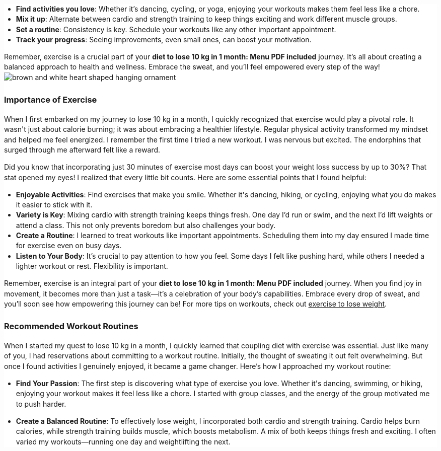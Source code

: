 - **Find activities you love**: Whether it’s dancing, cycling, or yoga, enjoying your workouts makes them feel less like a chore.
- **Mix it up**: Alternate between cardio and strength training to keep things exciting and work different muscle groups.
- **Set a routine**: Consistency is key. Schedule your workouts like any other important appointment.
- **Track your progress**: Seeing improvements, even small ones, can boost your motivation.

Remember, exercise is a crucial part of your **diet to lose 10 kg in 1 month: Menu PDF included** journey. It’s all about creating a balanced approach to health and wellness. Embrace the sweat, and you’ll feel empowered every step of the way! ![brown and white heart shaped hanging ornament](/images/blog/weight-loss-programs/diet-to-lose-10-kg-in-1-month-menu-pdf/weight_loss_blgvpvlTGIw.jpg "brown and white heart shaped hanging ornament")
### Importance of Exercise

When I first embarked on my journey to lose 10 kg in a month, I quickly recognized that exercise would play a pivotal role. It wasn't just about calorie burning; it was about embracing a healthier lifestyle. Regular physical activity transformed my mindset and helped me feel energized. I remember the first time I tried a new workout. I was nervous but excited. The endorphins that surged through me afterward felt like a reward.

Did you know that incorporating just 30 minutes of exercise most days can boost your weight loss success by up to 30%? That stat opened my eyes! I realized that every little bit counts. Here are some essential points that I found helpful:

- **Enjoyable Activities**: Find exercises that make you smile. Whether it's dancing, hiking, or cycling, enjoying what you do makes it easier to stick with it.
- **Variety is Key**: Mixing cardio with strength training keeps things fresh. One day I’d run or swim, and the next I’d lift weights or attend a class. This not only prevents boredom but also challenges your body.
- **Create a Routine**: I learned to treat workouts like important appointments. Scheduling them into my day ensured I made time for exercise even on busy days.
- **Listen to Your Body**: It’s crucial to pay attention to how you feel. Some days I felt like pushing hard, while others I needed a lighter workout or rest. Flexibility is important.

Remember, exercise is an integral part of your **diet to lose 10 kg in 1 month: Menu PDF included** journey. When you find joy in movement, it becomes more than just a task—it’s a celebration of your body’s capabilities. Embrace every drop of sweat, and you’ll soon see how empowering this journey can be! For more tips on workouts, check out [exercise to lose weight](exercise-to-lose-weight).
### Recommended Workout Routines

When I started my quest to lose 10 kg in a month, I quickly learned that coupling diet with exercise was essential. Just like many of you, I had reservations about committing to a workout routine. Initially, the thought of sweating it out felt overwhelming. But once I found activities I genuinely enjoyed, it became a game changer. Here’s how I approached my workout routine:

- **Find Your Passion**: The first step is discovering what type of exercise you love. Whether it's dancing, swimming, or hiking, enjoying your workout makes it feel less like a chore. I started with group classes, and the energy of the group motivated me to push harder.

- **Create a Balanced Routine**: To effectively lose weight, I incorporated both cardio and strength training. Cardio helps burn calories, while strength training builds muscle, which boosts metabolism. A mix of both keeps things fresh and exciting. I often varied my workouts—running one day and weightlifting the next.
